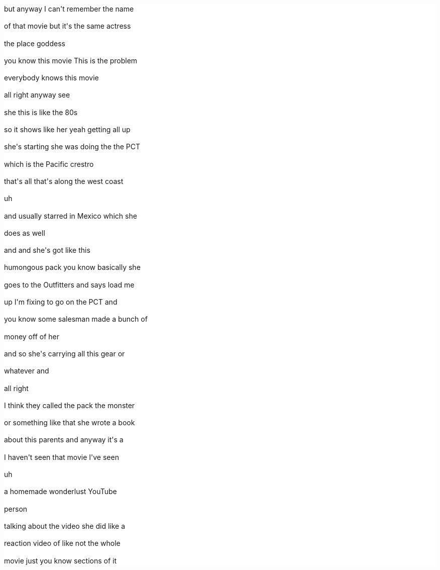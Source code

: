 but anyway I can&#39;t remember the name

of that movie but it&#39;s the same actress

the place goddess

you know this movie This is the problem

everybody knows this movie

all right anyway see

she this is like the 80s

so it shows like her yeah getting all up

she&#39;s starting she was doing the the PCT

which is the Pacific crestro

that&#39;s all that&#39;s along the west coast

uh

and usually starred in Mexico which she

does as well

and and she&#39;s got like this

humongous pack you know basically she

goes to the Outfitters and says load me

up I&#39;m fixing to go on the PCT and

you know some salesman made a bunch of

money off of her

and so she&#39;s carrying all this gear or

whatever and

all right

I think they called the pack the monster

or something like that she wrote a book

about this parents and anyway it&#39;s a

I haven&#39;t seen that movie I&#39;ve seen

uh

a homemade wonderlust YouTube

person

talking about the video she did like a

reaction video of like not the whole

movie just you know sections of it
